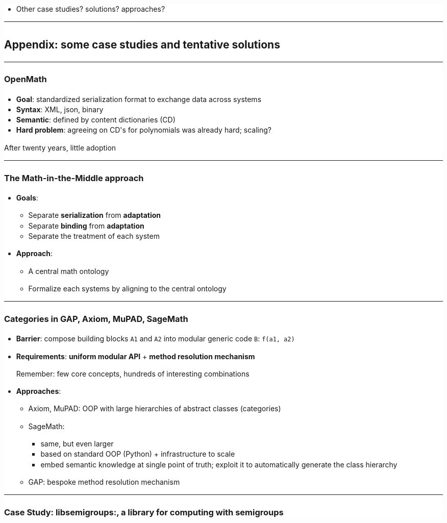- Other case studies? solutions? approaches?

---

## Appendix: some case studies and tentative solutions

----

### OpenMath

- **Goal**: standardized serialization format to exchange data across systems
- **Syntax**: XML, json, binary
- **Semantic**: defined by content dictionaries (CD)
- **Hard problem**: agreeing on CD's for polynomials was already hard; scaling?

After twenty years, little adoption

----

### The Math-in-the-Middle approach

-   **Goals**:
    - Separate **serialization** from **adaptation**
    - Separate **binding** from **adaptation**
    - Separate the treatment of each system

-   **Approach**:
    - A central math ontology

    - Formalize each systems by aligning to the central ontology

----

### Categories in GAP, Axiom, MuPAD, SageMath

- **Barrier**: compose building blocks `A1` and `A2` into modular generic code `B`: `f(a1, a2)`

- **Requirements**: **uniform modular API** + **method resolution mechanism**

    Remember: few core concepts, hundreds of interesting combinations

- **Approaches**:

    - Axiom, MuPAD: OOP with large hierarchies of abstract classes (categories)

    - SageMath:
        - same, but even larger
        - based on standard OOP (Python) + infrastructure to scale
        - embed semantic knowledge at single point of truth;
          exploit it to automatically generate the class hierarchy

    - GAP: bespoke method resolution mechanism

----

### Case Study: libsemigroups:, a library for computing with semigroups
